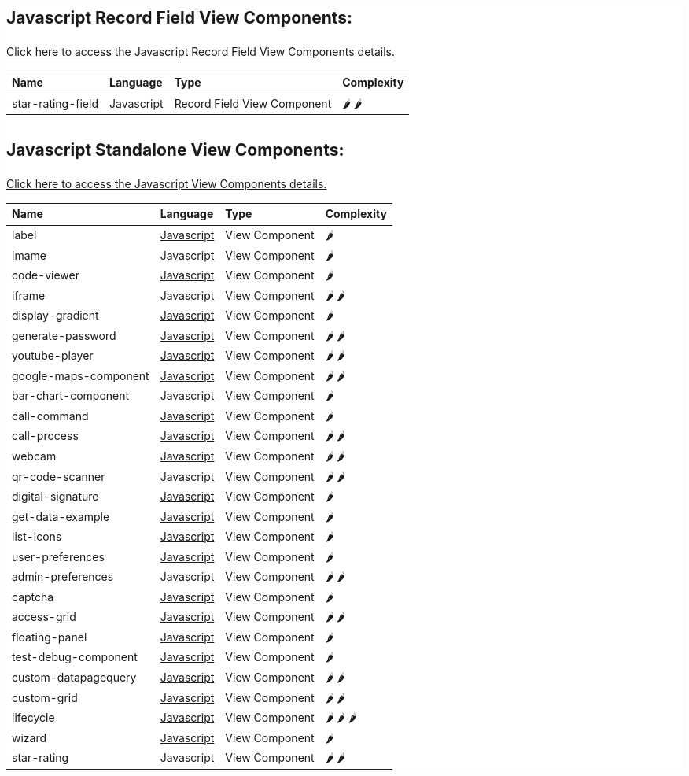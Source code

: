 <a name="record-field-view-components"></a>
## Javascript Record Field View Components:
[Click here to access the Javascript Record Field View Components details.](./_details/JAVASCRIPT_RECORD_FIELD_VIEW_COMPONENTS.MD)  

| Name                            | Language                                                                  | Type                          | Complexity                |
| :---                            |    :----                                                                  |    :----                      |            :---           |
| star-rating-field               | [Javascript](./_details/JAVASCRIPT_RECORD_FIELD_VIEW_COMPONENTS.MD#star-rating-field)  | Record Field View Component   | :hot_pepper: :hot_pepper: |

<a name="standalone-view-components"></a>
## Javascript Standalone View Components:
[Click here to access the Javascript View Components details.](./_details/JAVASCRIPT_VIEW_COMPONENTS.MD)  

| Name                            | Language                                                                | Type             | Complexity                |
| :---                            |    :----                                                                |    :----         |            :---           |
| label                           | [Javascript](./_details/JAVASCRIPT_VIEW_COMPONENTS.MD#label)            | View Component   | :hot_pepper:              |
| lmame                           | [Javascript](./_details/JAVASCRIPT_VIEW_COMPONENTS.MD#lmame)            | View Component   | :hot_pepper:              |
| code-viewer                     | [Javascript](./_details/JAVASCRIPT_VIEW_COMPONENTS.MD#code-viewer)      | View Component   | :hot_pepper:              |
| iframe                          | [Javascript](./_details/JAVASCRIPT_VIEW_COMPONENTS.MD#iframe)           | View Component   | :hot_pepper: :hot_pepper: |
| display-gradient                | [Javascript](./_details/JAVASCRIPT_VIEW_COMPONENTS.MD#display-gradient) | View Component   | :hot_pepper:              |
| generate-password               | [Javascript](./_details/JAVASCRIPT_VIEW_COMPONENTS.MD#generate-password)| View Component   | :hot_pepper: :hot_pepper: |
| youtube-player                  | [Javascript](./_details/JAVASCRIPT_VIEW_COMPONENTS.MD#youtube-player)   | View Component   | :hot_pepper: :hot_pepper: |
| google-maps-component           | [Javascript](./_details/JAVASCRIPT_VIEW_COMPONENTS.MD#google-maps-component)| View Component   | :hot_pepper: :hot_pepper: |
| bar-chart-component             | [Javascript](./_details/JAVASCRIPT_VIEW_COMPONENTS.MD#bar-chart-component)  | View Component   | :hot_pepper:          |
| call-command                    | [Javascript](./_details/JAVASCRIPT_VIEW_COMPONENTS.MD#call-command)     | View Component   | :hot_pepper:              |
| call-process                    | [Javascript](./_details/JAVASCRIPT_VIEW_COMPONENTS.MD#call-process)     | View Component   | :hot_pepper: :hot_pepper: |
| webcam                          | [Javascript](./_details/JAVASCRIPT_VIEW_COMPONENTS.MD#webcam)           | View Component   | :hot_pepper: :hot_pepper: |
| qr-code-scanner                 | [Javascript](./_details/JAVASCRIPT_VIEW_COMPONENTS.MD#qr-code-scanner)  | View Component   | :hot_pepper: :hot_pepper: |
| digital-signature               | [Javascript](./_details/JAVASCRIPT_VIEW_COMPONENTS.MD#digital-signature)| View Component   | :hot_pepper:              |
| get-data-example                | [Javascript](./_details/JAVASCRIPT_VIEW_COMPONENTS.MD#get-data-example) | View Component   | :hot_pepper:              |
| list-icons                      | [Javascript](./_details/JAVASCRIPT_VIEW_COMPONENTS.MD#list-icons)       | View Component   | :hot_pepper:              |
| user-preferences                | [Javascript](./_details/JAVASCRIPT_VIEW_COMPONENTS.MD#user-preferences) | View Component   | :hot_pepper:              |
| admin-preferences               | [Javascript](./_details/JAVASCRIPT_VIEW_COMPONENTS.MD#admin-preferences)| View Component   | :hot_pepper: :hot_pepper: |
| captcha                         | [Javascript](./_details/JAVASCRIPT_VIEW_COMPONENTS.MD#captcha)          | View Component   | :hot_pepper:              |
| access-grid                     | [Javascript](./_details/JAVASCRIPT_VIEW_COMPONENTS.MD#access-grid)      | View Component   | :hot_pepper: :hot_pepper: |
| floating-panel                  | [Javascript](./_details/JAVASCRIPT_VIEW_COMPONENTS.MD#floating-panel)   | View Component   | :hot_pepper:              |
| test-debug-component            | [Javascript](./_details/JAVASCRIPT_VIEW_COMPONENTS.MD#test-debug-component) | View Component  | :hot_pepper:              |
| custom-datapagequery            | [Javascript](./_details/JAVASCRIPT_VIEW_COMPONENTS.MD#custom-datapagequery) | View Component  | :hot_pepper: :hot_pepper: |
| custom-grid                     | [Javascript](./_details/JAVASCRIPT_VIEW_COMPONENTS.MD#custom-grid)      | View Component   | :hot_pepper: :hot_pepper: |
| lifecycle                       | [Javascript](./_details/JAVASCRIPT_VIEW_COMPONENTS.MD#lifecycle)        | View Component   | :hot_pepper: :hot_pepper: :hot_pepper: |
| wizard                          | [Javascript](./_details/JAVASCRIPT_VIEW_COMPONENTS.MD#wizard)           | View Component   | :hot_pepper:              |
| star-rating                     | [Javascript](./_details/JAVASCRIPT_VIEW_COMPONENTS.MD#star-rating)      | View Component   | :hot_pepper: :hot_pepper: |